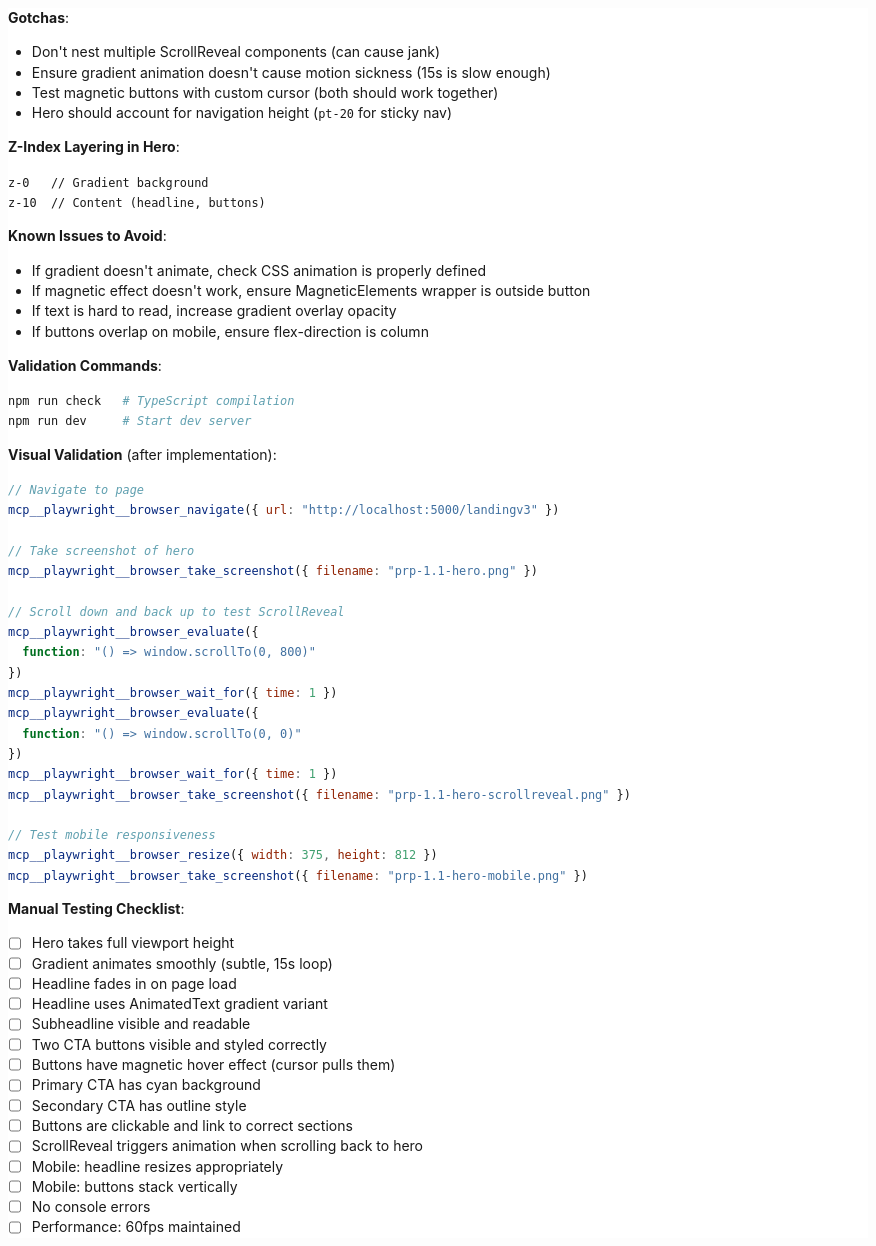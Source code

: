 **Gotchas**:
- Don't nest multiple ScrollReveal components (can cause jank)
- Ensure gradient animation doesn't cause motion sickness (15s is slow enough)
- Test magnetic buttons with custom cursor (both should work together)
- Hero should account for navigation height (`pt-20` for sticky nav)

**Z-Index Layering in Hero**:
```
z-0   // Gradient background
z-10  // Content (headline, buttons)
```

**Known Issues to Avoid**:
- If gradient doesn't animate, check CSS animation is properly defined
- If magnetic effect doesn't work, ensure MagneticElements wrapper is outside button
- If text is hard to read, increase gradient overlay opacity
- If buttons overlap on mobile, ensure flex-direction is column

**Validation Commands**:
```bash
npm run check   # TypeScript compilation
npm run dev     # Start dev server
```

**Visual Validation** (after implementation):
```javascript
// Navigate to page
mcp__playwright__browser_navigate({ url: "http://localhost:5000/landingv3" })

// Take screenshot of hero
mcp__playwright__browser_take_screenshot({ filename: "prp-1.1-hero.png" })

// Scroll down and back up to test ScrollReveal
mcp__playwright__browser_evaluate({
  function: "() => window.scrollTo(0, 800)"
})
mcp__playwright__browser_wait_for({ time: 1 })
mcp__playwright__browser_evaluate({
  function: "() => window.scrollTo(0, 0)"
})
mcp__playwright__browser_wait_for({ time: 1 })
mcp__playwright__browser_take_screenshot({ filename: "prp-1.1-hero-scrollreveal.png" })

// Test mobile responsiveness
mcp__playwright__browser_resize({ width: 375, height: 812 })
mcp__playwright__browser_take_screenshot({ filename: "prp-1.1-hero-mobile.png" })
```

**Manual Testing Checklist**:
- [ ] Hero takes full viewport height
- [ ] Gradient animates smoothly (subtle, 15s loop)
- [ ] Headline fades in on page load
- [ ] Headline uses AnimatedText gradient variant
- [ ] Subheadline visible and readable
- [ ] Two CTA buttons visible and styled correctly
- [ ] Buttons have magnetic hover effect (cursor pulls them)
- [ ] Primary CTA has cyan background
- [ ] Secondary CTA has outline style
- [ ] Buttons are clickable and link to correct sections
- [ ] ScrollReveal triggers animation when scrolling back to hero
- [ ] Mobile: headline resizes appropriately
- [ ] Mobile: buttons stack vertically
- [ ] No console errors
- [ ] Performance: 60fps maintained

